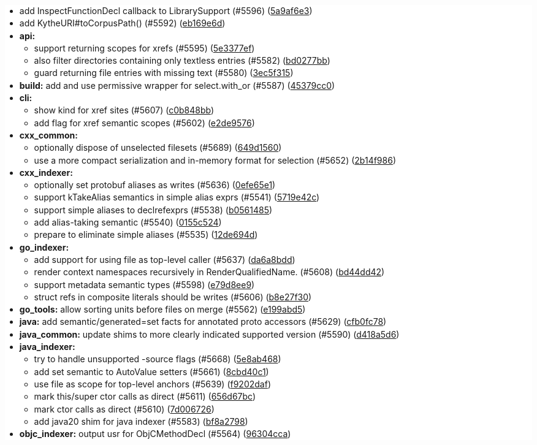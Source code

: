 *   add InspectFunctionDecl callback to LibrarySupport (#5596) ([5a9af6e3](https://github.com/kythe/kythe/commit/5a9af6e371e0e38d6de86d11b0a4dc8fbf956b26))
*   add KytheURI#toCorpusPath() (#5592) ([eb169e6d](https://github.com/kythe/kythe/commit/eb169e6d60c9167ee9884c172654ff5c3f1c21af))
* **api:**
  *  support returning scopes for xrefs (#5595) ([5e3377ef](https://github.com/kythe/kythe/commit/5e3377ef95a9d617e30a47d4c2cda2dbbfd89053))
  *  also filter directories containing only textless entries (#5582) ([bd0277bb](https://github.com/kythe/kythe/commit/bd0277bbd5dd67cdd749e3ae0ebe3cb6e0d59b01))
  *  guard returning file entries with missing text (#5580) ([3ec5f315](https://github.com/kythe/kythe/commit/3ec5f315c6102b010fadeab6d7675f1cb2abcf27))
* **build:**  add and use permissive wrapper for select.with_or (#5587) ([45379cc0](https://github.com/kythe/kythe/commit/45379cc048123ab3295b2d6b9b8b2b909b667a0e))
* **cli:**
  *  show kind for xref sites (#5607) ([c0b848bb](https://github.com/kythe/kythe/commit/c0b848bb2250df78981c902b09aec45a3a78518c))
  *  add flag for xref semantic scopes (#5602) ([e2de9576](https://github.com/kythe/kythe/commit/e2de95767307403c3c7accc40df5a68b50af91c2))
* **cxx_common:**
  *  optionally dispose of unselected filesets (#5689) ([649d1560](https://github.com/kythe/kythe/commit/649d156089c65b0cd9ba844c57b267eceea49bfd))
  *  use a more compact serialization and in-memory format for selection (#5652) ([2b14f986](https://github.com/kythe/kythe/commit/2b14f986dd8c56a0e3bb7df5fbaec3c86bdca239))
* **cxx_indexer:**
  *  optionally set protobuf aliases as writes (#5636) ([0efe65e1](https://github.com/kythe/kythe/commit/0efe65e1d457bbe3bb89e1b1c1c4741af11cf8f6))
  *  support kTakeAlias semantics in simple alias exprs (#5541) ([5719e42c](https://github.com/kythe/kythe/commit/5719e42c6d0ad9d1328671da4f165eaa6590dae0))
  *  support simple aliases to declrefexprs (#5538) ([b0561485](https://github.com/kythe/kythe/commit/b0561485727cc4f2feee8b0a5f6911e255096834))
  *  add alias-taking semantic (#5540) ([0155c524](https://github.com/kythe/kythe/commit/0155c524ee22944ff4088f4e8cbe66a90ce9a4f0))
  *  prepare to eliminate simple aliases (#5535) ([12de694d](https://github.com/kythe/kythe/commit/12de694db74921b019757baec1f93403e1a0beaa))
* **go_indexer:**
  *  add support for using file as top-level caller (#5637) ([da6a8bdd](https://github.com/kythe/kythe/commit/da6a8bdd96395015b58bfc392816addc359ab528))
  *  render context namespaces recursively in RenderQualifiedName. (#5608) ([bd44dd42](https://github.com/kythe/kythe/commit/bd44dd420fc3713f87a711eb5b6277d084a05148))
  *  support metadata semantic types (#5598) ([e79d8ee9](https://github.com/kythe/kythe/commit/e79d8ee955b63bd1f0a1b12b894b61fdd0773108))
  *  struct refs in composite literals should be writes (#5606) ([b8e27f30](https://github.com/kythe/kythe/commit/b8e27f3080aa13b2d63f8427b959c4cc607de207))
* **go_tools:**  allow sorting units before files on merge (#5562) ([e199abd5](https://github.com/kythe/kythe/commit/e199abd5c93663379d5587c9b5b42d5728444f99))
* **java:**  add semantic/generated=set facts for annotated proto accessors (#5629) ([cfb0fc78](https://github.com/kythe/kythe/commit/cfb0fc78698f757c81be7bb1257538b259a76e47))
* **java_common:**  update shims to more clearly indicated supported version (#5590) ([d418a5d6](https://github.com/kythe/kythe/commit/d418a5d66e7bb01bfb69c990828fd8f81d046e50))
* **java_indexer:**
  *  try to handle unsupported -source flags (#5668) ([5e8ab468](https://github.com/kythe/kythe/commit/5e8ab468bc81f1e92c0a662d08eb48e1b85353ba))
  *  add set semantic to AutoValue setters (#5661) ([8cbd40c1](https://github.com/kythe/kythe/commit/8cbd40c11a5d737fc1ada3fa191e66ab0603e39c))
  *  use file as scope for top-level anchors (#5639) ([f9202daf](https://github.com/kythe/kythe/commit/f9202dafeca6312b8933b561a6e6038ad409f506))
  *  mark this/super ctor calls as direct (#5611) ([656d67bc](https://github.com/kythe/kythe/commit/656d67bcca2f08f0b33b8d2551393f019de50777))
  *  mark ctor calls as direct (#5610) ([7d006726](https://github.com/kythe/kythe/commit/7d006726256e3b495564a38c75dc51d930a39c3a))
  *  add java20 shim for java indexer (#5583) ([bf8a2798](https://github.com/kythe/kythe/commit/bf8a279843aca5302ea1efdd55dbed2d366bc34d))
* **objc_indexer:**  output usr for ObjCMethodDecl (#5564) ([96304cca](https://github.com/kythe/kythe/commit/96304cca6a8d868686cc982711068c9db11e3bbd))